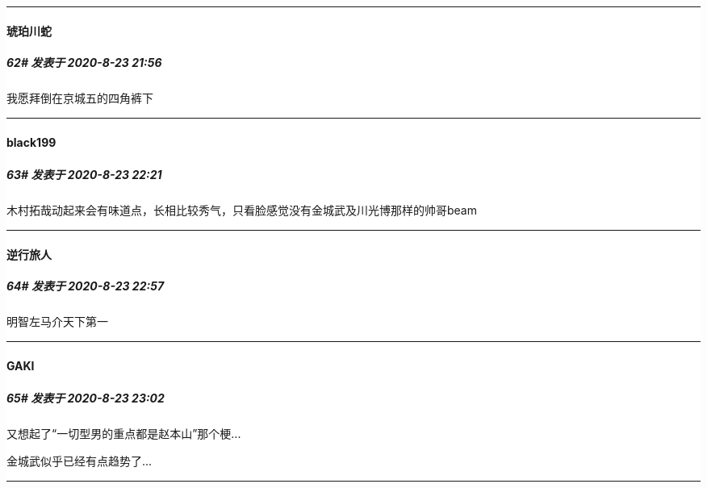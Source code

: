 


-----

####  琥珀川蛇  
##### 62#       发表于 2020-8-23 21:56




我愿拜倒在京城五的四角裤下







-----

####  black199  
##### 63#       发表于 2020-8-23 22:21




木村拓哉动起来会有味道点，长相比较秀气，只看脸感觉没有金城武及川光博那样的帅哥beam







-----

####  逆行旅人  
##### 64#       发表于 2020-8-23 22:57




明智左马介天下第一







-----

####  GAKI  
##### 65#       发表于 2020-8-23 23:02




又想起了“一切型男的重点都是赵本山”那个梗...

金城武似乎已经有点趋势了...







-----
